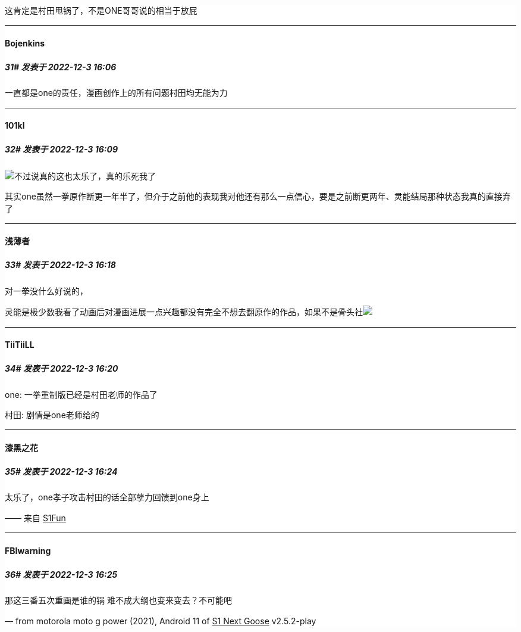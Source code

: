 这肯定是村田甩锅了，不是ONE哥哥说的相当于放屁



*****

####  Bojenkins  
##### 31#       发表于 2022-12-3 16:06

一直都是one的责任，漫画创作上的所有问题村田均无能为力

*****

####  101kl  
##### 32#       发表于 2022-12-3 16:09

<img src="https://static.saraba1st.com/image/smiley/face2017/067.png" referrerpolicy="no-referrer">不过说真的这也太乐了，真的乐死我了

其实one虽然一拳原作断更一年半了，但介于之前他的表现我对他还有那么一点信心，要是之前断更两年、灵能结局那种状态我真的直接弃了

*****

####  浅薄者  
##### 33#       发表于 2022-12-3 16:18

对一拳没什么好说的，

灵能是极少数我看了动画后对漫画进展一点兴趣都没有完全不想去翻原作的作品，如果不是骨头社<img src="https://static.saraba1st.com/image/smiley/face2017/001.png" referrerpolicy="no-referrer">

*****

####  TiiTiiLL  
##### 34#       发表于 2022-12-3 16:20

one: 一拳重制版已经是村田老师的作品了

村田: 剧情是one老师给的

*****

####  漆黑之花  
##### 35#       发表于 2022-12-3 16:24

太乐了，one孝子攻击村田的话全部孽力回馈到one身上

—— 来自 [S1Fun](https://s1fun.koalcat.com)

*****

####  FBIwarning  
##### 36#       发表于 2022-12-3 16:25

那这三番五次重画是谁的锅 难不成大纲也变来变去？不可能吧

— from motorola moto g power (2021), Android 11 of [S1 Next Goose](https://pan.baidu.com/s/1mi43uRm) v2.5.2-play
